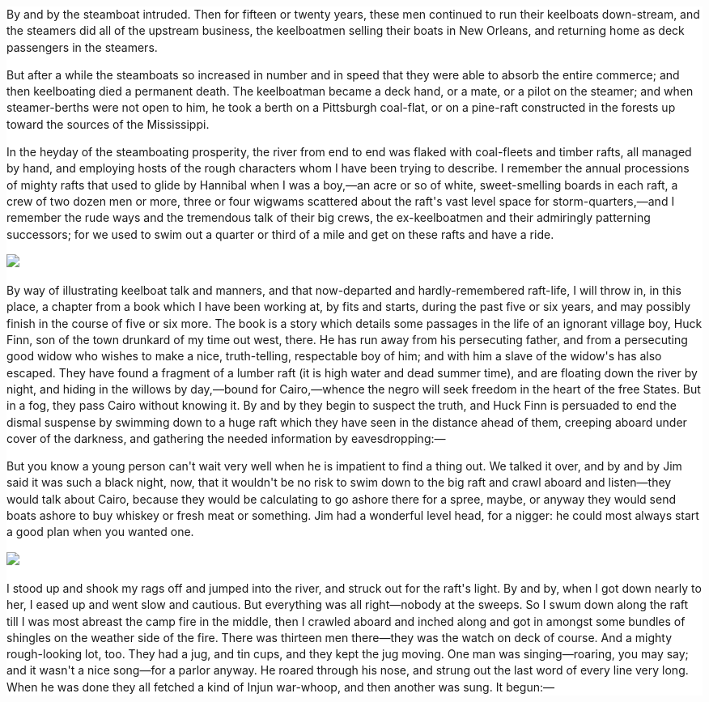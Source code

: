 By and by the steamboat intruded. Then for fifteen or twenty years, these men continued to run their keelboats down-stream, and the steamers did all of the upstream business, the keelboatmen selling their boats in New Orleans, and returning home as deck passengers in the steamers.

But after a while the steamboats so increased in number and in speed that they were able to absorb the entire commerce; and then keelboating died a permanent death. The keelboatman became a deck hand, or a mate, or a pilot on the steamer; and when steamer-berths were not open to him, he took a berth on a Pittsburgh coal-flat, or on a pine-raft constructed in the forests up toward the sources of the Mississippi.

In the heyday of the steamboating prosperity, the river from end to end was flaked with coal-fleets and timber rafts, all managed by hand, and employing hosts of the rough characters whom I have been trying to describe. I remember the annual processions of mighty rafts that used to glide by Hannibal when I was a boy,—an acre or so of white, sweet-smelling boards in each raft, a crew of two dozen men or more, three or four wigwams scattered about the raft's vast level space for storm-quarters,—and I remember the rude ways and the tremendous talk of their big crews, the ex-keelboatmen and their admiringly patterning successors; for we used to swim out a quarter or third of a mile and get on these rafts and have a ride.

![](images/042.jpg ) 

By way of illustrating keelboat talk and manners, and that now-departed and hardly-remembered raft-life, I will throw in, in this place, a chapter from a book which I have been working at, by fits and starts, during the past five or six years, and may possibly finish in the course of five or six more. The book is a story which details some passages in the life of an ignorant village boy, Huck Finn, son of the town drunkard of my time out west, there. He has run away from his persecuting father, and from a persecuting good widow who wishes to make a nice, truth-telling, respectable boy of him; and with him a slave of the widow's has also escaped. They have found a fragment of a lumber raft (it is high water and dead summer time), and are floating down the river by night, and hiding in the willows by day,—bound for Cairo,—whence the negro will seek freedom in the heart of the free States. But in a fog, they pass Cairo without knowing it. By and by they begin to suspect the truth, and Huck Finn is persuaded to end the dismal suspense by swimming down to a huge raft which they have seen in the distance ahead of them, creeping aboard under cover of the darkness, and gathering the needed information by eavesdropping:—

But you know a young person can't wait very well when he is impatient to find a thing out. We talked it over, and by and by Jim said it was such a black night, now, that it wouldn't be no risk to swim down to the big raft and crawl aboard and listen—they would talk about Cairo, because they would be calculating to go ashore there for a spree, maybe, or anyway they would send boats ashore to buy whiskey or fresh meat or something. Jim had a wonderful level head, for a nigger: he could most always start a good plan when you wanted one.

![](images/043.jpg ) 

I stood up and shook my rags off and jumped into the river, and struck out for the raft's light. By and by, when I got down nearly to her, I eased up and went slow and cautious. But everything was all right—nobody at the sweeps. So I swum down along the raft till I was most abreast the camp fire in the middle, then I crawled aboard and inched along and got in amongst some bundles of shingles on the weather side of the fire. There was thirteen men there—they was the watch on deck of course. And a mighty rough-looking lot, too. They had a jug, and tin cups, and they kept the jug moving. One man was singing—roaring, you may say; and it wasn't a nice song—for a parlor anyway. He roared through his nose, and strung out the last word of every line very long. When he was done they all fetched a kind of Injun war-whoop, and then another was sung. It begun:—
